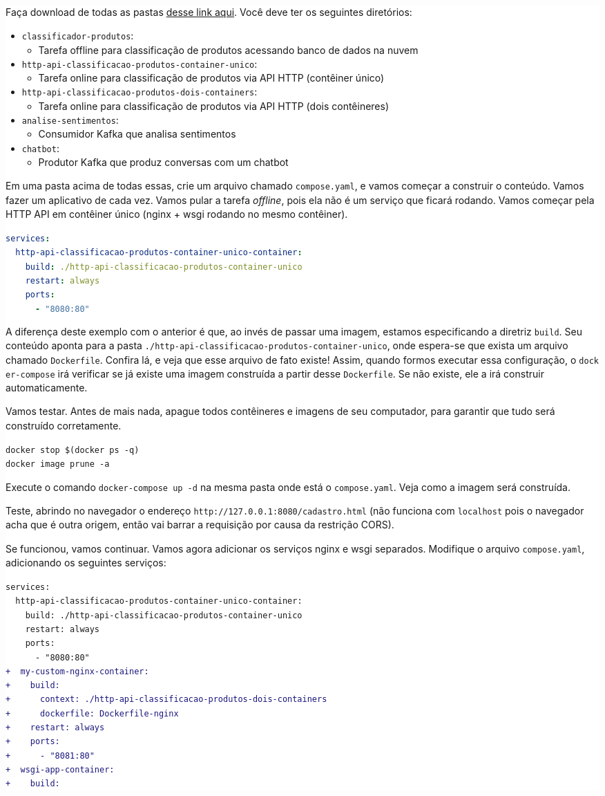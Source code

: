 Faça download de todas as pastas [desse link aqui](../exemplos/aplicativos/). Você deve ter os seguintes diretórios:

* `classificador-produtos`:
  * Tarefa offline para classificação de produtos acessando banco de dados na nuvem
* `http-api-classificacao-produtos-container-unico`:
  * Tarefa online para classificação de produtos via API HTTP (contêiner único)
* `http-api-classificacao-produtos-dois-containers`:
  * Tarefa online para classificação de produtos via API HTTP (dois contêineres)
* `analise-sentimentos`:
  * Consumidor Kafka que analisa sentimentos
* `chatbot`:
  * Produtor Kafka que produz conversas com um chatbot

Em uma pasta acima de todas essas, crie um arquivo chamado `compose.yaml`, e vamos começar a construir o conteúdo. Vamos fazer um aplicativo de cada vez. Vamos pular a tarefa _offline_, pois ela não é um serviço que ficará rodando. Vamos começar pela HTTP API em contêiner único (nginx + wsgi rodando no mesmo contêiner).

```yaml
services:
  http-api-classificacao-produtos-container-unico-container:
    build: ./http-api-classificacao-produtos-container-unico
    restart: always
    ports:
      - "8080:80"
```

A diferença deste exemplo com o anterior é que, ao invés de passar uma imagem, estamos especificando a diretriz `build`. Seu conteúdo aponta para a pasta `./http-api-classificacao-produtos-container-unico`, onde espera-se que exista um arquivo chamado `Dockerfile`. Confira lá, e veja que esse arquivo de fato existe! Assim, quando formos executar essa configuração, o `docker-compose` irá verificar se já existe uma imagem construída a partir desse `Dockerfile`. Se não existe, ele a irá construir automaticamente.

Vamos testar. Antes de mais nada, apague todos contêineres e imagens de seu computador, para garantir que tudo será construído corretamente.

```
docker stop $(docker ps -q)
docker image prune -a
```

Execute o comando `docker-compose up -d` na mesma pasta onde está o `compose.yaml`. Veja como a imagem será construída.

Teste, abrindo no navegador o endereço `http://127.0.0.1:8080/cadastro.html` (não funciona com `localhost` pois o navegador acha que é outra origem, então vai barrar a requisição por causa da restrição CORS).

Se funcionou, vamos continuar. Vamos agora adicionar os serviços nginx e wsgi separados. Modifique o arquivo `compose.yaml`, adicionando os seguintes serviços:

```diff
services:
  http-api-classificacao-produtos-container-unico-container:
    build: ./http-api-classificacao-produtos-container-unico
    restart: always
    ports:
      - "8080:80"
+  my-custom-nginx-container:
+    build:
+      context: ./http-api-classificacao-produtos-dois-containers
+      dockerfile: Dockerfile-nginx
+    restart: always
+    ports:
+      - "8081:80"
+  wsgi-app-container:
+    build:
```